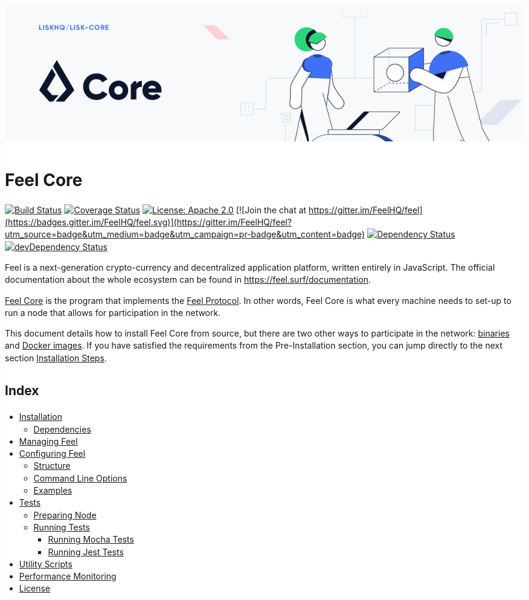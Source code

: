 ![Logo](./docs/assets/banner_core.png)

# Feel Core

[![Build Status](https://jenkins.feel.surf/buildStatus/icon?job=feel-core/development)](https://jenkins.feel.surf/job/feel-core/job/development)
[![Coverage Status](https://coveralls.io/repos/github/FeelHQ/feel/badge.svg?branch=development)](https://coveralls.io/github/FeelHQ/feel?branch=development)
[![License: Apache 2.0](https://img.shields.io/badge/License-Apache%202.0-blue.svg)](http://www.apache.org/licenses/LICENSE-2.0)
[![Join the chat at https://gitter.im/FeelHQ/feel](https://badges.gitter.im/FeelHQ/feel.svg)](https://gitter.im/FeelHQ/feel?utm_source=badge&utm_medium=badge&utm_campaign=pr-badge&utm_content=badge)
<a href="https://david-dm.org/FeelHQ/feel"><img src="https://david-dm.org/FeelHQ/feel.svg" alt="Dependency Status"></a>
<a href="https://david-dm.org/FeelHQ/feel/?type=dev"><img src="https://david-dm.org/FeelHQ/feel/dev-status.svg" alt="devDependency Status"></a>

Feel is a next-generation crypto-currency and decentralized application platform, written entirely in JavaScript. The official documentation about the whole ecosystem can be found in https://feel.surf/documentation.

[Feel Core](https://feel.surf/documentation/feel-core) is the program that implements the [Feel Protocol](https://feel.surf/documentation/feel-protocol). In other words, Feel Core is what every machine needs to set-up to run a node that allows for participation in the network.

This document details how to install Feel Core from source, but there are two other ways to participate in the network: [binaries](https://feel.surf/documentation/feel-core/setup/pre-install/binary) and [Docker images](https://feel.surf/documentation/feel-core/setup/pre-install/docker).
If you have satisfied the requirements from the Pre-Installation section, you can jump directly to the next section [Installation Steps](#installation).

## Index

* [Installation](#installation)
    * [Dependencies](#dependencies)
* [Managing Feel](#tool)
* [Configuring Feel](#configuring-feel)
  * [Structure](#structure)
  * [Command Line Options](#command-line-options)
  * [Examples](#examples)
* [Tests](#tests)
  * [Preparing Node](#preparing-node)
  * [Running Tests](#running-tests)
    * [Running Mocha Tests](#running-mocha-tests)
    * [Running Jest Tests](#running-jest-tests)
* [Utility Scripts](#utility-scripts)
* [Performance Monitoring](#performance-monitoring)
* [License](#license)
